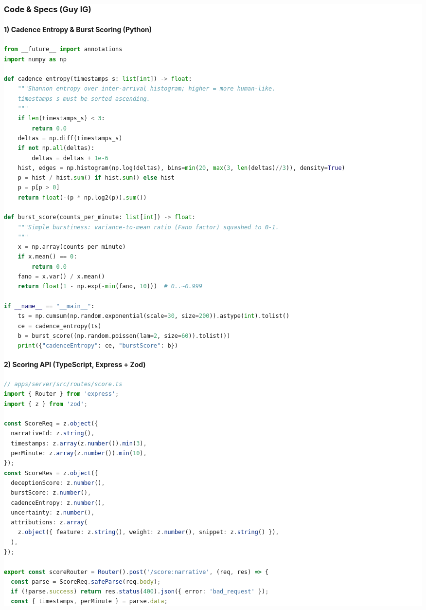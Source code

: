 
### Code & Specs (Guy IG)

#### 1) Cadence Entropy & Burst Scoring (Python)

```python
from __future__ import annotations
import numpy as np

def cadence_entropy(timestamps_s: list[int]) -> float:
    """Shannon entropy over inter‑arrival histogram; higher = more human‑like.
    timestamps_s must be sorted ascending.
    """
    if len(timestamps_s) < 3:
        return 0.0
    deltas = np.diff(timestamps_s)
    if not np.all(deltas):
        deltas = deltas + 1e-6
    hist, edges = np.histogram(np.log(deltas), bins=min(20, max(3, len(deltas)//3)), density=True)
    p = hist / hist.sum() if hist.sum() else hist
    p = p[p > 0]
    return float(-(p * np.log2(p)).sum())

def burst_score(counts_per_minute: list[int]) -> float:
    """Simple burstiness: variance‑to‑mean ratio (Fano factor) squashed to 0‑1.
    """
    x = np.array(counts_per_minute)
    if x.mean() == 0:
        return 0.0
    fano = x.var() / x.mean()
    return float(1 - np.exp(-min(fano, 10)))  # 0..~0.999

if __name__ == "__main__":
    ts = np.cumsum(np.random.exponential(scale=30, size=200)).astype(int).tolist()
    ce = cadence_entropy(ts)
    b = burst_score((np.random.poisson(lam=2, size=60)).tolist())
    print({"cadenceEntropy": ce, "burstScore": b})
```

#### 2) Scoring API (TypeScript, Express + Zod)

```ts
// apps/server/src/routes/score.ts
import { Router } from 'express';
import { z } from 'zod';

const ScoreReq = z.object({
  narrativeId: z.string(),
  timestamps: z.array(z.number()).min(3),
  perMinute: z.array(z.number()).min(10),
});
const ScoreRes = z.object({
  deceptionScore: z.number(),
  burstScore: z.number(),
  cadenceEntropy: z.number(),
  uncertainty: z.number(),
  attributions: z.array(
    z.object({ feature: z.string(), weight: z.number(), snippet: z.string() }),
  ),
});

export const scoreRouter = Router().post('/score:narrative', (req, res) => {
  const parse = ScoreReq.safeParse(req.body);
  if (!parse.success) return res.status(400).json({ error: 'bad_request' });
  const { timestamps, perMinute } = parse.data;
```